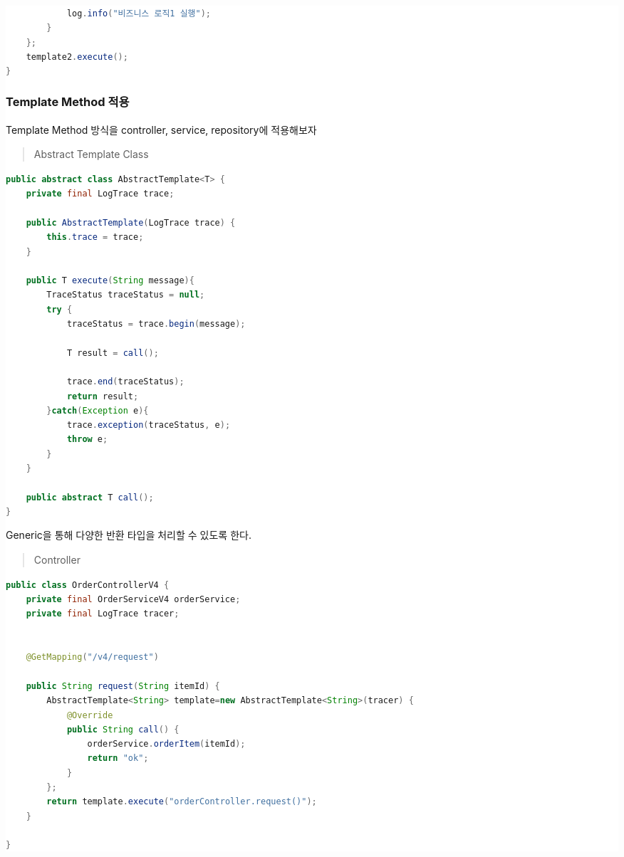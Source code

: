 ```java
            log.info("비즈니스 로직1 실행");
        }
    };
    template2.execute();
}
```

### Template Method 적용

Template Method 방식을 controller, service, repository에 적용해보자

> Abstract Template Class

```java
public abstract class AbstractTemplate<T> {
    private final LogTrace trace;

    public AbstractTemplate(LogTrace trace) {
        this.trace = trace;
    }

    public T execute(String message){
        TraceStatus traceStatus = null;
        try {
            traceStatus = trace.begin(message);

            T result = call();

            trace.end(traceStatus);
            return result;
        }catch(Exception e){
            trace.exception(traceStatus, e);
            throw e;
        }
    }

    public abstract T call();
}
```
Generic을 통해 다양한 반환 타입을 처리할 수 있도록 한다.

> Controller

```java
public class OrderControllerV4 {
    private final OrderServiceV4 orderService;
    private final LogTrace tracer;


    @GetMapping("/v4/request")

    public String request(String itemId) {
        AbstractTemplate<String> template=new AbstractTemplate<String>(tracer) {
            @Override
            public String call() {
                orderService.orderItem(itemId);
                return "ok";
            }
        };
        return template.execute("orderController.request()");
    }

}
```
